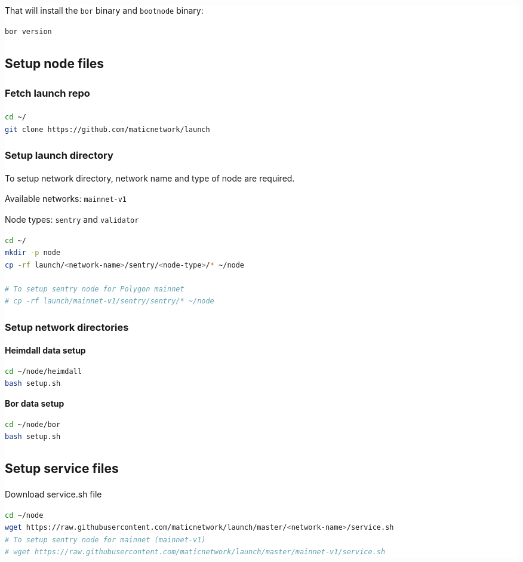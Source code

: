 That will install the `bor` binary and `bootnode` binary:

```bash
bor version
```

## Setup node files

### Fetch launch repo

```bash
cd ~/
git clone https://github.com/maticnetwork/launch
```

### Setup launch directory

To setup network directory, network name and type of node are required.

Available networks: `mainnet-v1` 

Node types: `sentry` and `validator` 

```bash
cd ~/
mkdir -p node
cp -rf launch/<network-name>/sentry/<node-type>/* ~/node

# To setup sentry node for Polygon mainnet
# cp -rf launch/mainnet-v1/sentry/sentry/* ~/node
```

### Setup network directories

**Heimdall data setup**

```bash
cd ~/node/heimdall
bash setup.sh
```

**Bor data setup**

```bash
cd ~/node/bor
bash setup.sh
```

## Setup service files
  
Download service.sh file

```bash
cd ~/node
wget https://raw.githubusercontent.com/maticnetwork/launch/master/<network-name>/service.sh
# To setup sentry node for mainnet (mainnet-v1)
# wget https://raw.githubusercontent.com/maticnetwork/launch/master/mainnet-v1/service.sh
```
